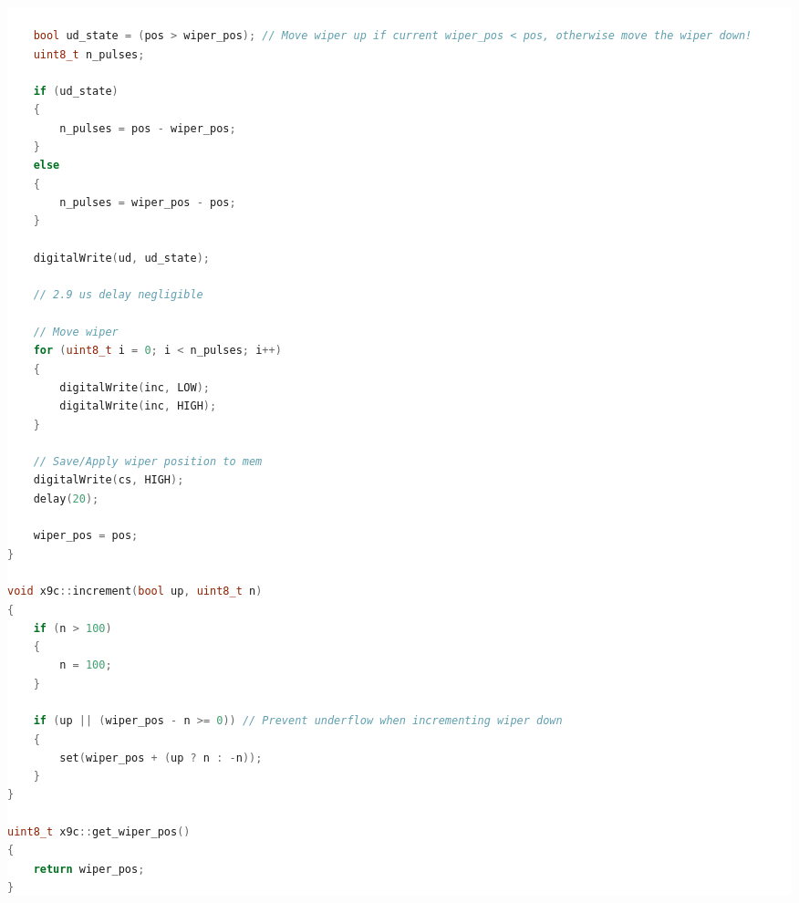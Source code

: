 ```cpp

    bool ud_state = (pos > wiper_pos); // Move wiper up if current wiper_pos < pos, otherwise move the wiper down!
    uint8_t n_pulses;

    if (ud_state)
    {
        n_pulses = pos - wiper_pos;
    }
    else
    {
        n_pulses = wiper_pos - pos;
    }

    digitalWrite(ud, ud_state);

    // 2.9 us delay negligible

    // Move wiper
    for (uint8_t i = 0; i < n_pulses; i++)
    {
        digitalWrite(inc, LOW);
        digitalWrite(inc, HIGH);
    }

    // Save/Apply wiper position to mem
    digitalWrite(cs, HIGH);
    delay(20);

    wiper_pos = pos;  
}

void x9c::increment(bool up, uint8_t n)
{
    if (n > 100)
    {
        n = 100;
    }

    if (up || (wiper_pos - n >= 0)) // Prevent underflow when incrementing wiper down
    {
        set(wiper_pos + (up ? n : -n));
    }
}

uint8_t x9c::get_wiper_pos()
{
    return wiper_pos;
}
```
